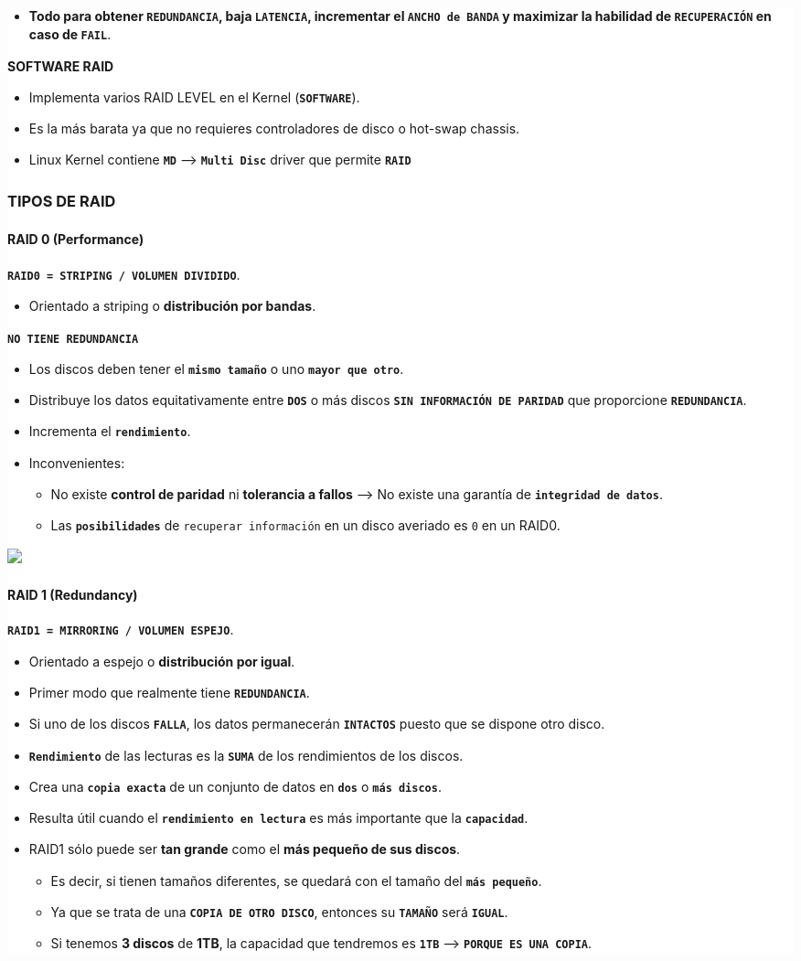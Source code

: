 * **Todo para obtener `REDUNDANCIA`, baja `LATENCIA`, incrementar el `ANCHO de BANDA` y maximizar la habilidad de `RECUPERACIÓN` en caso de `FAIL`**.

**SOFTWARE RAID**

* Implementa varios RAID LEVEL en el Kernel (**`SOFTWARE`**).

* Es la más barata ya que no requieres controladores de disco o hot-swap chassis.

* Linux Kernel contiene **`MD`** --> **`Multi Disc`** driver que permite **`RAID`**

### TIPOS DE RAID

#### RAID 0 (Performance)

**`RAID0 = STRIPING / VOLUMEN DIVIDIDO`**.

* Orientado a striping o **distribución por bandas**.

**`NO TIENE REDUNDANCIA`**

* Los discos deben tener el **`mismo tamaño`** o uno **`mayor que otro`**.

* Distribuye los datos equitativamente entre **`DOS`** o más discos **`SIN INFORMACIÓN DE PARIDAD`** que proporcione **`REDUNDANCIA`**.

* Incrementa el **`rendimiento`**.

* Inconvenientes:

    * No existe **control de paridad** ni **tolerancia a fallos** --> No existe una garantía de **`integridad de datos`**.

    * Las **`posibilidades`** de `recuperar información` en un disco averiado es `0` en un RAID0.

![](http://www.mercadoit.com/blog/wp-content/uploads/2019/01/Raid-0.jpg)


#### RAID 1 (Redundancy)

**`RAID1 = MIRRORING / VOLUMEN ESPEJO`**.

* Orientado a espejo o **distribución por igual**.

* Primer modo que realmente tiene **`REDUNDANCIA`**.

* Si uno de los discos **`FALLA`**, los datos permanecerán **`INTACTOS`** puesto que se dispone otro disco.

* **`Rendimiento`** de las lecturas es la **`SUMA`** de los rendimientos de los discos.

* Crea una **`copia exacta`** de un conjunto de datos en **`dos`** o **`más discos`**. 

* Resulta útil cuando el **`rendimiento en lectura`** es más importante que la **`capacidad`**.

* RAID1 sólo puede ser **tan grande** como el **más pequeño de sus discos**.

    * Es decir, si tienen tamaños diferentes, se quedará con el tamaño del **`más pequeño`**.

    * Ya que se trata de una **`COPIA DE OTRO DISCO`**, entonces su **`TAMAÑO`** será **`IGUAL`**.

    * Si tenemos **3 discos** de **1TB**, la capacidad que tendremos es **`1TB`** --> **`PORQUE ES UNA COPIA`**.
